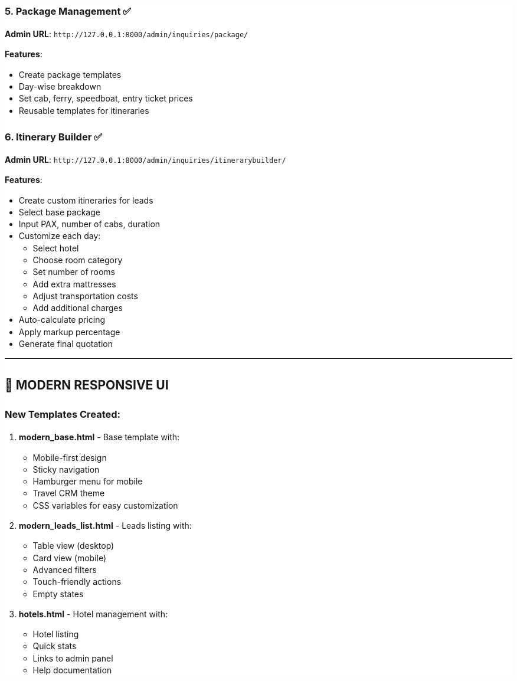 ### 5. **Package Management** ✅
**Admin URL**: `http://127.0.0.1:8000/admin/inquiries/package/`

**Features**:
- Create package templates
- Day-wise breakdown
- Set cab, ferry, speedboat, entry ticket prices
- Reusable templates for itineraries

### 6. **Itinerary Builder** ✅
**Admin URL**: `http://127.0.0.1:8000/admin/inquiries/itinerarybuilder/`

**Features**:
- Create custom itineraries for leads
- Select base package
- Input PAX, number of cabs, duration
- Customize each day:
  - Select hotel
  - Choose room category
  - Set number of rooms
  - Add extra mattresses
  - Adjust transportation costs
  - Add additional charges
- Auto-calculate pricing
- Apply markup percentage
- Generate final quotation

---

## 🎨 **MODERN RESPONSIVE UI**

### **New Templates Created**:

1. **modern_base.html** - Base template with:
   - Mobile-first design
   - Sticky navigation
   - Hamburger menu for mobile
   - Travel CRM theme
   - CSS variables for easy customization

2. **modern_leads_list.html** - Leads listing with:
   - Table view (desktop)
   - Card view (mobile)
   - Advanced filters
   - Touch-friendly actions
   - Empty states

3. **hotels.html** - Hotel management with:
   - Hotel listing
   - Quick stats
   - Links to admin panel
   - Help documentation

